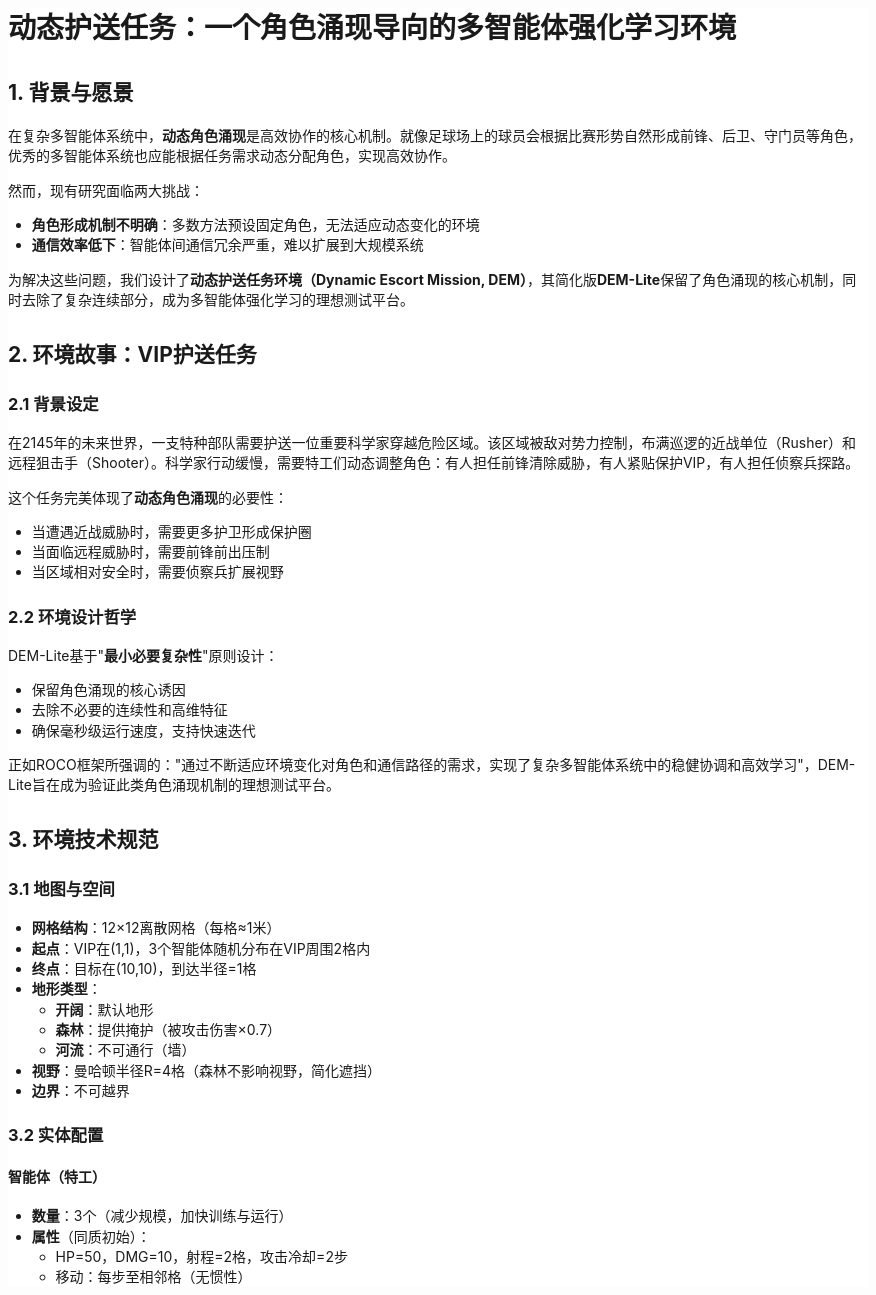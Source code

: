 # 动态护送任务：一个角色涌现导向的多智能体强化学习环境

## 1. 背景与愿景

在复杂多智能体系统中，**动态角色涌现**是高效协作的核心机制。就像足球场上的球员会根据比赛形势自然形成前锋、后卫、守门员等角色，优秀的多智能体系统也应能根据任务需求动态分配角色，实现高效协作。

然而，现有研究面临两大挑战：
- **角色形成机制不明确**：多数方法预设固定角色，无法适应动态变化的环境
- **通信效率低下**：智能体间通信冗余严重，难以扩展到大规模系统

为解决这些问题，我们设计了**动态护送任务环境（Dynamic Escort Mission, DEM）**，其简化版**DEM-Lite**保留了角色涌现的核心机制，同时去除了复杂连续部分，成为多智能体强化学习的理想测试平台。

## 2. 环境故事：VIP护送任务

### 2.1 背景设定

在2145年的未来世界，一支特种部队需要护送一位重要科学家穿越危险区域。该区域被敌对势力控制，布满巡逻的近战单位（Rusher）和远程狙击手（Shooter）。科学家行动缓慢，需要特工们动态调整角色：有人担任前锋清除威胁，有人紧贴保护VIP，有人担任侦察兵探路。

这个任务完美体现了**动态角色涌现**的必要性：
- 当遭遇近战威胁时，需要更多护卫形成保护圈
- 当面临远程威胁时，需要前锋前出压制
- 当区域相对安全时，需要侦察兵扩展视野

### 2.2 环境设计哲学

DEM-Lite基于"**最小必要复杂性**"原则设计：
- 保留角色涌现的核心诱因
- 去除不必要的连续性和高维特征
- 确保毫秒级运行速度，支持快速迭代

正如ROCO框架所强调的："通过不断适应环境变化对角色和通信路径的需求，实现了复杂多智能体系统中的稳健协调和高效学习"，DEM-Lite旨在成为验证此类角色涌现机制的理想测试平台。

## 3. 环境技术规范

### 3.1 地图与空间

- **网格结构**：12×12离散网格（每格≈1米）
- **起点**：VIP在(1,1)，3个智能体随机分布在VIP周围2格内
- **终点**：目标在(10,10)，到达半径=1格
- **地形类型**：
  - **开阔**：默认地形
  - **森林**：提供掩护（被攻击伤害×0.7）
  - **河流**：不可通行（墙）
- **视野**：曼哈顿半径R=4格（森林不影响视野，简化遮挡）
- **边界**：不可越界

### 3.2 实体配置

#### 智能体（特工）
- **数量**：3个（减少规模，加快训练与运行）
- **属性**（同质初始）：
  - HP=50，DMG=10，射程=2格，攻击冷却=2步
  - 移动：每步至相邻格（无惯性）
